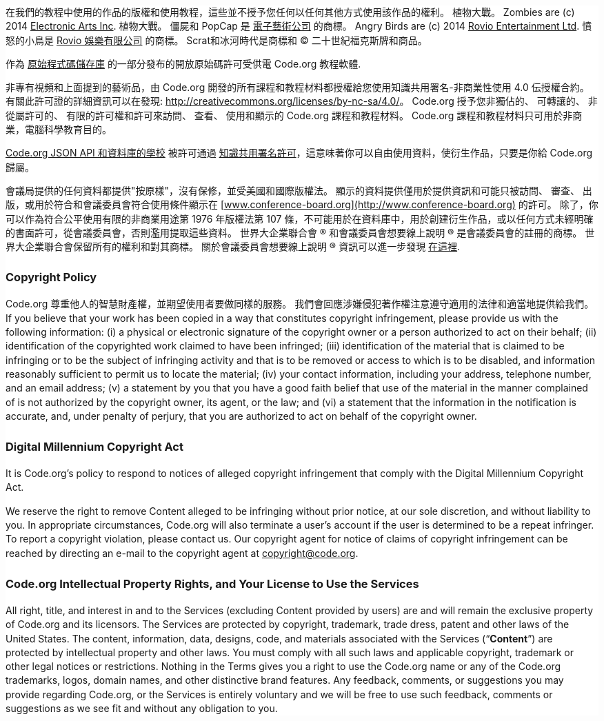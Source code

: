 在我們的教程中使用的作品的版權和使用教程，這些並不授予您任何以任何其他方式使用該作品的權利。 植物大戰。 Zombies are (c) 2014 [Electronic Arts Inc](http://www.ea.com/). 植物大戰。 僵屍和 PopCap 是 [電子藝術公司](http://www.ea.com/) 的商標。 Angry Birds are (c) 2014 [Rovio Entertainment Ltd](http://www.rovio.com/). 憤怒的小鳥是 [Rovio 娛樂有限公司](http://www.rovio.com/) 的商標。 Scrat和冰河時代是商標和 © 二十世紀福克斯牌和商品。

作為 [原始程式碼儲存庫](https://github.com/code-dot-org/) 的一部分發布的開放原始碼許可受供電 Code.org 教程軟體.

非專有視頻和上面提到的藝術品，由 Code.org 開發的所有課程和教程材料都授權給您使用知識共用署名-非商業性使用 4.0 伝授權合約。 有關此許可證的詳細資訊可以在發現: <http://creativecommons.org/licenses/by-nc-sa/4.0/>。 Code.org 授予您非獨佔的、 可轉讓的、 非從屬許可的、 有限的許可權和許可來訪問、 查看、 使用和顯示的 Code.org 課程和教程材料。 Code.org 課程和教程材料只可用於非商業，電腦科學教育目的。

[Code.org JSON API 和資料庫的學校](http://code.org/learn/find-school/json) 被許可通過 [知識共用署名許可](http://creativecommons.org/licenses/by-nc-sa/4.0/)，這意味著你可以自由使用資料，使衍生作品，只要是你給 Code.org 歸屬。

會議局提供的任何資料都提供"按原樣"，沒有保修，並受美國和國際版權法。 顯示的資料提供僅用於提供資訊和可能只被訪問、 審查、 出版，或用於符合和會議委員會符合使用條件顯示在 [www.conference-board.org](http://www.conference-board.org) 的許可。 除了，你可以作為符合公平使用有限的非商業用途第 1976 年版權法第 107 條，不可能用於在資料庫中，用於創建衍生作品，或以任何方式未經明確的書面許可，從會議委員會，否則濫用提取這些資料。 世界大企業聯合會 ® 和會議委員會想要線上說明 ® 是會議委員會的註冊的商標。 世界大企業聯合會保留所有的權利和對其商標。 關於會議委員會想要線上說明 ® 資訊可以進一步發現 [在這裡](https://www.conference-board.org/data/helpwantedonline.cfm).

### Copyright Policy

Code.org 尊重他人的智慧財產權，並期望使用者要做同樣的服務。 我們會回應涉嫌侵犯著作權注意遵守適用的法律和適當地提供給我們。 If you believe that your work has been copied in a way that constitutes copyright infringement, please provide us with the following information: (i) a physical or electronic signature of the copyright owner or a person authorized to act on their behalf; (ii) identification of the copyrighted work claimed to have been infringed; (iii) identification of the material that is claimed to be infringing or to be the subject of infringing activity and that is to be removed or access to which is to be disabled, and information reasonably sufficient to permit us to locate the material; (iv) your contact information, including your address, telephone number, and an email address; (v) a statement by you that you have a good faith belief that use of the material in the manner complained of is not authorized by the copyright owner, its agent, or the law; and (vi) a statement that the information in the notification is accurate, and, under penalty of perjury, that you are authorized to act on behalf of the copyright owner.

### Digital Millennium Copyright Act

It is Code.org’s policy to respond to notices of alleged copyright infringement that comply with the Digital Millennium Copyright Act.

We reserve the right to remove Content alleged to be infringing without prior notice, at our sole discretion, and without liability to you. In appropriate circumstances, Code.org will also terminate a user’s account if the user is determined to be a repeat infringer. To report a copyright violation, please contact us. Our copyright agent for notice of claims of copyright infringement can be reached by directing an e-mail to the copyright agent at copyright@code.org.

### Code.org Intellectual Property Rights, and Your License to Use the Services

All right, title, and interest in and to the Services (excluding Content provided by users) are and will remain the exclusive property of Code.org and its licensors. The Services are protected by copyright, trademark, trade dress, patent and other laws of the United States. The content, information, data, designs, code, and materials associated with the Services (“**Content**”) are protected by intellectual property and other laws. You must comply with all such laws and applicable copyright, trademark or other legal notices or restrictions. Nothing in the Terms gives you a right to use the Code.org name or any of the Code.org trademarks, logos, domain names, and other distinctive brand features. Any feedback, comments, or suggestions you may provide regarding Code.org, or the Services is entirely voluntary and we will be free to use such feedback, comments or suggestions as we see fit and without any obligation to you.

